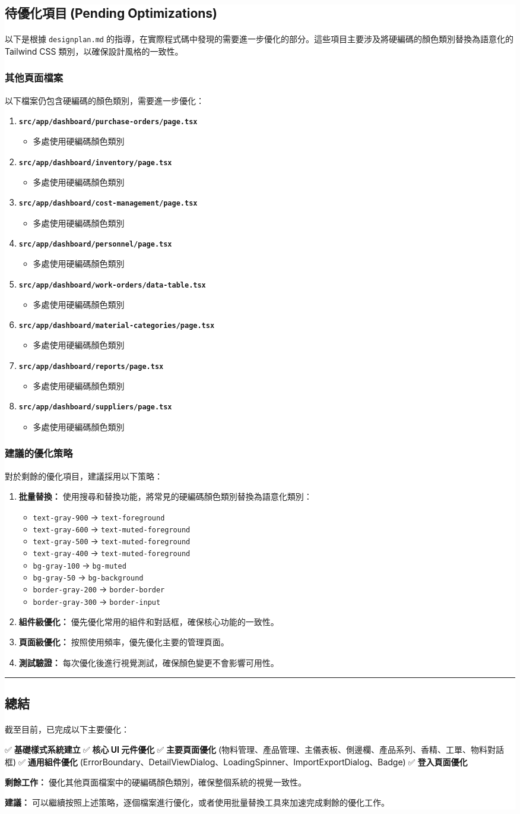 
## 待優化項目 (Pending Optimizations)

以下是根據 `designplan.md` 的指導，在實際程式碼中發現的需要進一步優化的部分。這些項目主要涉及將硬編碼的顏色類別替換為語意化的 Tailwind CSS 類別，以確保設計風格的一致性。

### 其他頁面檔案

以下檔案仍包含硬編碼的顏色類別，需要進一步優化：

1. **`src/app/dashboard/purchase-orders/page.tsx`**
   - 多處使用硬編碼顏色類別

2. **`src/app/dashboard/inventory/page.tsx`**
   - 多處使用硬編碼顏色類別

3. **`src/app/dashboard/cost-management/page.tsx`**
   - 多處使用硬編碼顏色類別

4. **`src/app/dashboard/personnel/page.tsx`**
   - 多處使用硬編碼顏色類別

5. **`src/app/dashboard/work-orders/data-table.tsx`**
   - 多處使用硬編碼顏色類別

6. **`src/app/dashboard/material-categories/page.tsx`**
   - 多處使用硬編碼顏色類別

7. **`src/app/dashboard/reports/page.tsx`**
   - 多處使用硬編碼顏色類別

8. **`src/app/dashboard/suppliers/page.tsx`**
   - 多處使用硬編碼顏色類別

### 建議的優化策略

對於剩餘的優化項目，建議採用以下策略：

1. **批量替換：** 使用搜尋和替換功能，將常見的硬編碼顏色類別替換為語意化類別：
   - `text-gray-900` → `text-foreground`
   - `text-gray-600` → `text-muted-foreground`
   - `text-gray-500` → `text-muted-foreground`
   - `text-gray-400` → `text-muted-foreground`
   - `bg-gray-100` → `bg-muted`
   - `bg-gray-50` → `bg-background`
   - `border-gray-200` → `border-border`
   - `border-gray-300` → `border-input`

2. **組件級優化：** 優先優化常用的組件和對話框，確保核心功能的一致性。

3. **頁面級優化：** 按照使用頻率，優先優化主要的管理頁面。

4. **測試驗證：** 每次優化後進行視覺測試，確保顏色變更不會影響可用性。

---

## 總結

截至目前，已完成以下主要優化：

✅ **基礎樣式系統建立**
✅ **核心 UI 元件優化**
✅ **主要頁面優化** (物料管理、產品管理、主儀表板、側邊欄、產品系列、香精、工單、物料對話框)
✅ **通用組件優化** (ErrorBoundary、DetailViewDialog、LoadingSpinner、ImportExportDialog、Badge)
✅ **登入頁面優化**

**剩餘工作：** 優化其他頁面檔案中的硬編碼顏色類別，確保整個系統的視覺一致性。

**建議：** 可以繼續按照上述策略，逐個檔案進行優化，或者使用批量替換工具來加速完成剩餘的優化工作。